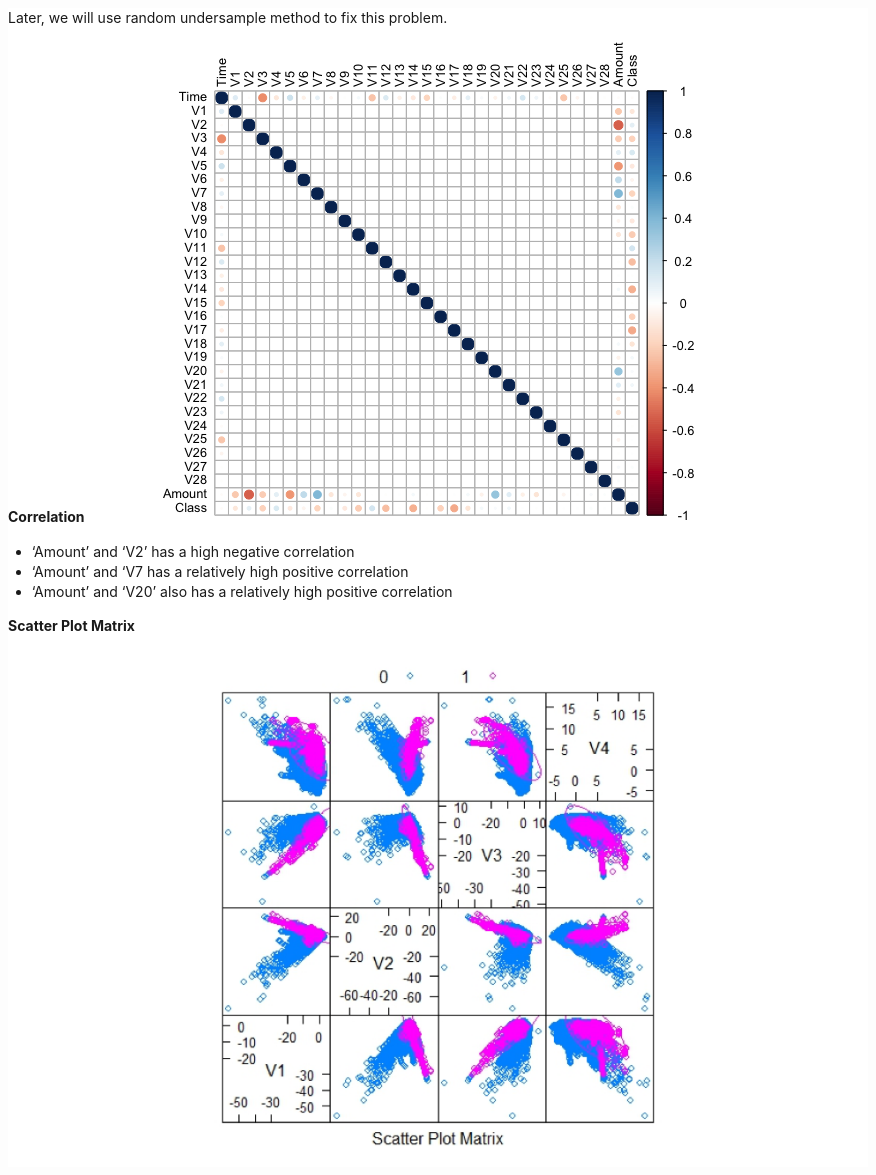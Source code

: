 Later, we will use random undersample method to fix this problem.

**Correlation** ![](credit_card_fraud_detection_files/figure-markdown_github/unnamed-chunk-7-1.png)

-   ‘Amount’ and ‘V2’ has a high negative correlation
-   ‘Amount’ and ‘V7 has a relatively high positive correlation
-   ‘Amount’ and ‘V20’ also has a relatively high positive correlation

**Scatter Plot Matrix**

![](credit_card_fraud_detection_files/figure-markdown_github/unnamed-chunk-8-1.png)
